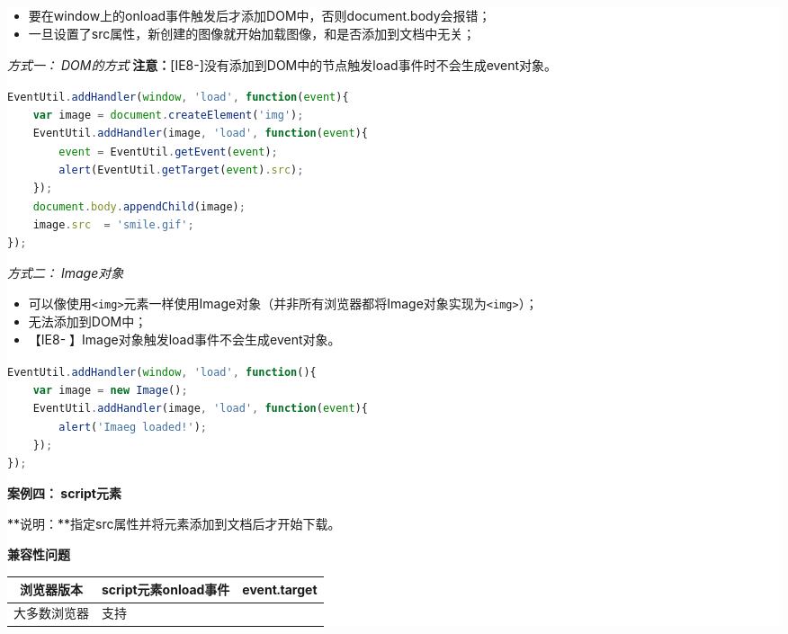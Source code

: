 + 要在window上的onload事件触发后才添加DOM中，否则document.body会报错；
+ 一旦设置了src属性，新创建的图像就开始加载图像，和是否添加到文档中无关；

*方式一：    DOM的方式*
**注意：**[IE8-]没有添加到DOM中的节点触发load事件时不会生成event对象。

```js
EventUtil.addHandler(window, 'load', function(event){
    var image = document.createElement('img');
    EventUtil.addHandler(image, 'load', function(event){
        event = EventUtil.getEvent(event);
        alert(EventUtil.getTarget(event).src);
    });
    document.body.appendChild(image);
    image.src  = 'smile.gif';
});
```

*方式二：    Image对象*

+ 可以像使用`<img>`元素一样使用Image对象（并非所有浏览器都将Image对象实现为`<img>`）；
+ 无法添加到DOM中；
+ 【IE8- 】Image对象触发load事件不会生成event对象。

```js
EventUtil.addHandler(window, 'load', function(){
    var image = new Image();
    EventUtil.addHandler(image, 'load', function(event){
        alert('Imaeg loaded!');
    });
});
```
**案例四：    script元素**

**说明：**指定src属性并将元素添加到文档后才开始下载。

**兼容性问题**

| 浏览器版本       | script元素onload事件 | event.target |
| ----------- | ---------------- | ------------ |
| 大多数浏览器      | 支持               | <script>节点   |
| Firefox3--- | 支持               | document     |
| IE8---      | 不支持              |              |

```js
EventUtil.addHandler(window, 'load', function(){
    var script = document.createElement('script');
    EventUtil.addHandler(script, 'load', function(event){
        alert('Loaded');
    });
    script.src = 'exaple.js';
    document.body.appendChild(script);
});
```
